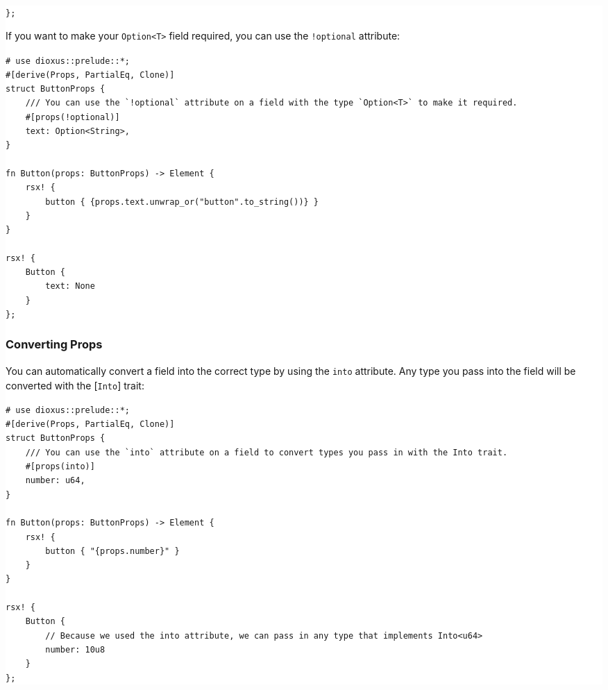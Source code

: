 ```rust, no_run
};
```

If you want to make your `Option<T>` field required, you can use the `!optional` attribute:

```rust, no_run
# use dioxus::prelude::*;
#[derive(Props, PartialEq, Clone)]
struct ButtonProps {
    /// You can use the `!optional` attribute on a field with the type `Option<T>` to make it required.
    #[props(!optional)]
    text: Option<String>,
}

fn Button(props: ButtonProps) -> Element {
    rsx! {
        button { {props.text.unwrap_or("button".to_string())} }
    }
}

rsx! {
    Button {
        text: None
    }
};
```

### Converting Props

You can automatically convert a field into the correct type by using the `into` attribute. Any type you pass into the field will be converted with the [`Into`] trait:

```rust, no_run
# use dioxus::prelude::*;
#[derive(Props, PartialEq, Clone)]
struct ButtonProps {
    /// You can use the `into` attribute on a field to convert types you pass in with the Into trait.
    #[props(into)]
    number: u64,
}

fn Button(props: ButtonProps) -> Element {
    rsx! {
        button { "{props.number}" }
    }
}

rsx! {
    Button {
        // Because we used the into attribute, we can pass in any type that implements Into<u64>
        number: 10u8
    }
};
```
